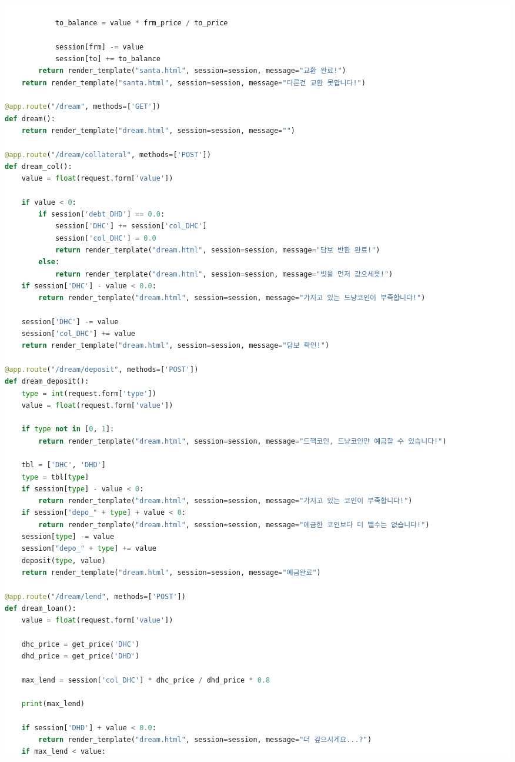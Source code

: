 ```python

            to_balance = value * frm_price / to_price

            session[frm] -= value
            session[to] += to_balance
        return render_template("santa.html", session=session, message="교환 완료!")
    return render_template("santa.html", session=session, message="다른건 교환 못합니다!")

@app.route("/dream", methods=['GET'])
def dream():
    return render_template("dream.html", session=session, message="")

@app.route("/dream/collateral", methods=['POST'])
def dream_col():
    value = float(request.form['value'])

    if value < 0:
        if session['debt_DHD'] == 0.0:
            session['DHC'] += session['col_DHC']
            session['col_DHC'] = 0.0
            return render_template("dream.html", session=session, message="담보 반환 완료!")
        else:
            return render_template("dream.html", session=session, message="빚을 먼저 값으세욧!")
    if session['DHC'] - value < 0.0:
        return render_template("dream.html", session=session, message="가지고 있는 드냥코인이 부족합니다!")

    session['DHC'] -= value
    session['col_DHC'] += value
    return render_template("dream.html", session=session, message="담보 확인!")

@app.route("/dream/deposit", methods=['POST'])
def dream_deposit():
    type = int(request.form['type'])
    value = float(request.form['value'])

    if type not in [0, 1]:
        return render_template("dream.html", session=session, message="드핵코인, 드냥코인만 예금할 수 있습니다!")

    tbl = ['DHC', 'DHD']
    type = tbl[type]
    if session[type] - value < 0:
        return render_template("dream.html", session=session, message="가지고 있는 코인이 부족합니다!")
    if session["depo_" + type] + value < 0:
        return render_template("dream.html", session=session, message="에금한 코인보다 더 뺄수는 없습니다!")
    session[type] -= value
    session["depo_" + type] += value
    deposit(type, value)
    return render_template("dream.html", session=session, message="예금완료")

@app.route("/dream/lend", methods=['POST'])
def dream_loan():
    value = float(request.form['value'])

    dhc_price = get_price('DHC')
    dhd_price = get_price('DHD')

    max_lend = session['col_DHC'] * dhc_price / dhd_price * 0.8

    print(max_lend)

    if session['DHD'] + value < 0.0:
        return render_template("dream.html", session=session, message="더 갚으시게요...?")
    if max_lend < value:
```